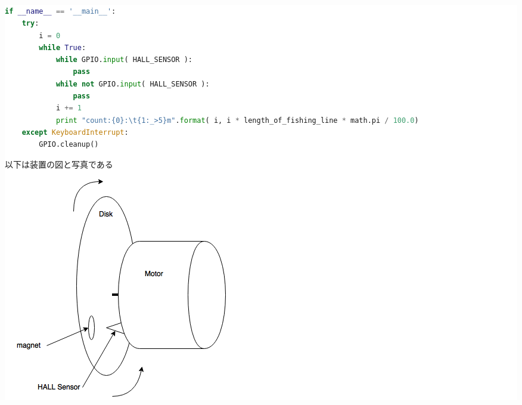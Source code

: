 ``` python
if __name__ == '__main__':
    try:
        i = 0
        while True:
            while GPIO.input( HALL_SENSOR ):
                pass
            while not GPIO.input( HALL_SENSOR ):
                pass
            i += 1
            print "count:{0}:\t{1:_>5}m".format( i, i * length_of_fishing_line * math.pi / 100.0)
    except KeyboardInterrupt:
        GPIO.cleanup()
```

以下は装置の図と写真である

![HALLSensor2.png](/img/rot/HALLSensor2.png)
